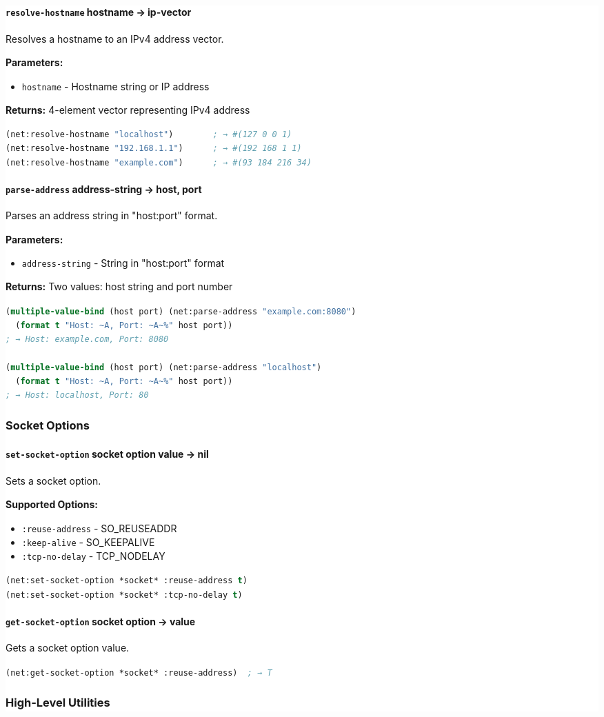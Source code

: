 #### `resolve-hostname` hostname → ip-vector
Resolves a hostname to an IPv4 address vector.

**Parameters:**
- `hostname` - Hostname string or IP address

**Returns:** 4-element vector representing IPv4 address

```lisp
(net:resolve-hostname "localhost")        ; → #(127 0 0 1)
(net:resolve-hostname "192.168.1.1")      ; → #(192 168 1 1)
(net:resolve-hostname "example.com")      ; → #(93 184 216 34)
```

#### `parse-address` address-string → host, port
Parses an address string in "host:port" format.

**Parameters:**
- `address-string` - String in "host:port" format

**Returns:** Two values: host string and port number

```lisp
(multiple-value-bind (host port) (net:parse-address "example.com:8080")
  (format t "Host: ~A, Port: ~A~%" host port))
; → Host: example.com, Port: 8080

(multiple-value-bind (host port) (net:parse-address "localhost")
  (format t "Host: ~A, Port: ~A~%" host port))
; → Host: localhost, Port: 80
```

### Socket Options

#### `set-socket-option` socket option value → nil
Sets a socket option.

**Supported Options:**
- `:reuse-address` - SO_REUSEADDR
- `:keep-alive` - SO_KEEPALIVE
- `:tcp-no-delay` - TCP_NODELAY

```lisp
(net:set-socket-option *socket* :reuse-address t)
(net:set-socket-option *socket* :tcp-no-delay t)
```

#### `get-socket-option` socket option → value
Gets a socket option value.

```lisp
(net:get-socket-option *socket* :reuse-address)  ; → T
```

### High-Level Utilities
